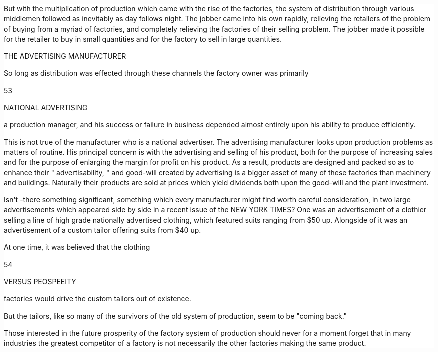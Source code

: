 But with the multiplication of production which came with
the rise of the factories, the system of distribution
through various middlemen followed as inevitably as day
follows night. The jobber came into his own rapidly,
relieving the retailers of the problem of buying from a
myriad of factories, and completely relieving the factories
of their selling problem. The jobber made it possible for
the retailer to buy in small quantities and for the factory
to sell in large quantities.

THE ADVERTISING MANUFACTURER

So long as distribution was effected through these channels
the factory owner was primarily

53

NATIONAL ADVERTISING

a production manager, and his success or failure in business
depended almost entirely upon his ability to produce
efficiently.

This is not true of the manufacturer who is a national
advertiser. The advertising manufacturer looks upon
production problems as matters of routine. His principal
concern is with the advertising and selling of his product,
both for the purpose of increasing sales and for the purpose
of enlarging the margin for profit on his product. As a
result, products are designed and packed so as to enhance
their " advertisability, " and good-will created by
advertising is a bigger asset of many of these factories
than machinery and buildings. Naturally their products are
sold at prices which yield dividends both upon the good-will
and the plant investment.

Isn't -there something significant, something which every
manufacturer might find worth careful consideration, in two
large advertisements which appeared side by side in a recent
issue of the NEW YORK TIMES? One was an advertisement of a
clothier selling a line of high grade nationally advertised
clothing, which featured suits ranging from \$50 up.
Alongside of it was an advertisement of a custom tailor
offering suits from \$40 up.

At one time, it was believed that the clothing

54

VERSUS PEOSPEEITY

factories would drive the custom tailors out of existence.

But the tailors, like so many of the survivors of the old
system of production, seem to be "coming back."

Those interested in the future prosperity of the factory
system of production should never for a moment forget that
in many industries the greatest competitor of a factory is
not necessarily the other factories making the same product.
